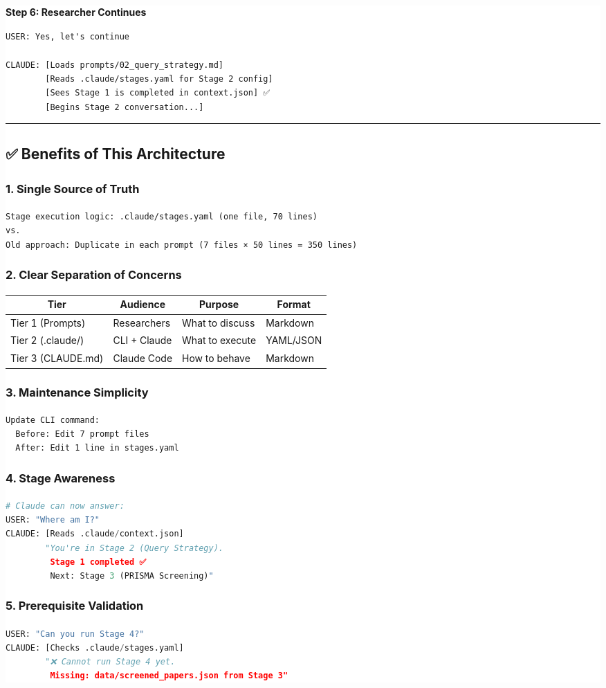 **Step 6: Researcher Continues**
```
USER: Yes, let's continue

CLAUDE: [Loads prompts/02_query_strategy.md]
        [Reads .claude/stages.yaml for Stage 2 config]
        [Sees Stage 1 is completed in context.json] ✅
        [Begins Stage 2 conversation...]
```

---

## ✅ Benefits of This Architecture

### 1. Single Source of Truth
```
Stage execution logic: .claude/stages.yaml (one file, 70 lines)
vs.
Old approach: Duplicate in each prompt (7 files × 50 lines = 350 lines)
```

### 2. Clear Separation of Concerns

| Tier | Audience | Purpose | Format |
|------|----------|---------|--------|
| Tier 1 (Prompts) | Researchers | What to discuss | Markdown |
| Tier 2 (.claude/) | CLI + Claude | What to execute | YAML/JSON |
| Tier 3 (CLAUDE.md) | Claude Code | How to behave | Markdown |

### 3. Maintenance Simplicity
```
Update CLI command:
  Before: Edit 7 prompt files
  After: Edit 1 line in stages.yaml
```

### 4. Stage Awareness
```python
# Claude can now answer:
USER: "Where am I?"
CLAUDE: [Reads .claude/context.json]
        "You're in Stage 2 (Query Strategy).
         Stage 1 completed ✅
         Next: Stage 3 (PRISMA Screening)"
```

### 5. Prerequisite Validation
```python
USER: "Can you run Stage 4?"
CLAUDE: [Checks .claude/stages.yaml]
        "❌ Cannot run Stage 4 yet.
         Missing: data/screened_papers.json from Stage 3"
```
